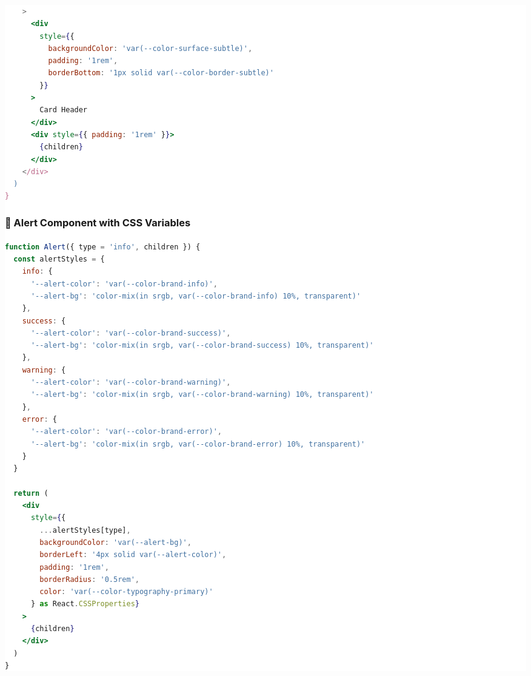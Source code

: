 ```jsx
    >
      <div
        style={{
          backgroundColor: 'var(--color-surface-subtle)',
          padding: '1rem',
          borderBottom: '1px solid var(--color-border-subtle)'
        }}
      >
        Card Header
      </div>
      <div style={{ padding: '1rem' }}>
        {children}
      </div>
    </div>
  )
}
```

### **🚨 Alert Component with CSS Variables**
```jsx
function Alert({ type = 'info', children }) {
  const alertStyles = {
    info: {
      '--alert-color': 'var(--color-brand-info)',
      '--alert-bg': 'color-mix(in srgb, var(--color-brand-info) 10%, transparent)'
    },
    success: {
      '--alert-color': 'var(--color-brand-success)',
      '--alert-bg': 'color-mix(in srgb, var(--color-brand-success) 10%, transparent)'
    },
    warning: {
      '--alert-color': 'var(--color-brand-warning)',
      '--alert-bg': 'color-mix(in srgb, var(--color-brand-warning) 10%, transparent)'
    },
    error: {
      '--alert-color': 'var(--color-brand-error)',
      '--alert-bg': 'color-mix(in srgb, var(--color-brand-error) 10%, transparent)'
    }
  }

  return (
    <div
      style={{
        ...alertStyles[type],
        backgroundColor: 'var(--alert-bg)',
        borderLeft: '4px solid var(--alert-color)',
        padding: '1rem',
        borderRadius: '0.5rem',
        color: 'var(--color-typography-primary)'
      } as React.CSSProperties}
    >
      {children}
    </div>
  )
}
```
